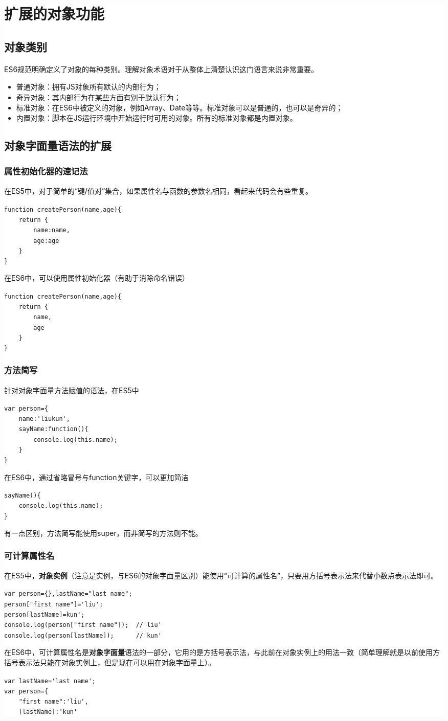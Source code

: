 # 扩展的对象功能
## 对象类别
ES6规范明确定义了对象的每种类别。理解对象术语对于从整体上清楚认识这门语言来说非常重要。
- 普通对象：拥有JS对象所有默认的内部行为；
- 奇异对象：其内部行为在某些方面有别于默认行为；
- 标准对象：在ES6中被定义的对象，例如Array、Date等等。标准对象可以是普通的，也可以是奇异的；
- 内置对象：脚本在JS运行环境中开始运行时可用的对象。所有的标准对象都是内置对象。

## 对象字面量语法的扩展
### 属性初始化器的速记法
在ES5中，对于简单的“键/值对”集合，如果属性名与函数的参数名相同，看起来代码会有些重复。
```
function createPerson(name,age){
	return {
		name:name,
		age:age
	}
}
```
在ES6中，可以使用属性初始化器（有助于消除命名错误）
```
function createPerson(name,age){
	return {
		name,
		age
	}
}
```
### 方法简写
针对对象字面量方法赋值的语法，在ES5中
```
var person={
	name:'liukun',
	sayName:function(){
		console.log(this.name);
	}
}
```
在ES6中，通过省略冒号与function关键字，可以更加简洁
```
sayName(){
	console.log(this.name);
}
```
有一点区别，方法简写能使用super，而非简写的方法则不能。
### 可计算属性名
在ES5中，**对象实例**（注意是实例，与ES6的对象字面量区别）能使用“可计算的属性名”，只要用方括号表示法来代替小数点表示法即可。
```
var person={},lastName="last name";
person["first name"]='liu';
person[lastName]=kun';
console.log(person["first name"]);	//'liu'
console.log(person[lastName]);		//'kun'
```
在ES6中，可计算属性名是**对象字面量**语法的一部分，它用的是方括号表示法，与此前在对象实例上的用法一致（简单理解就是以前使用方括号表示法只能在对象实例上，但是现在可以用在对象字面量上）。
```
var lastName='last name';
var person={
	"first name":'liu',
	[lastName]:'kun'
```